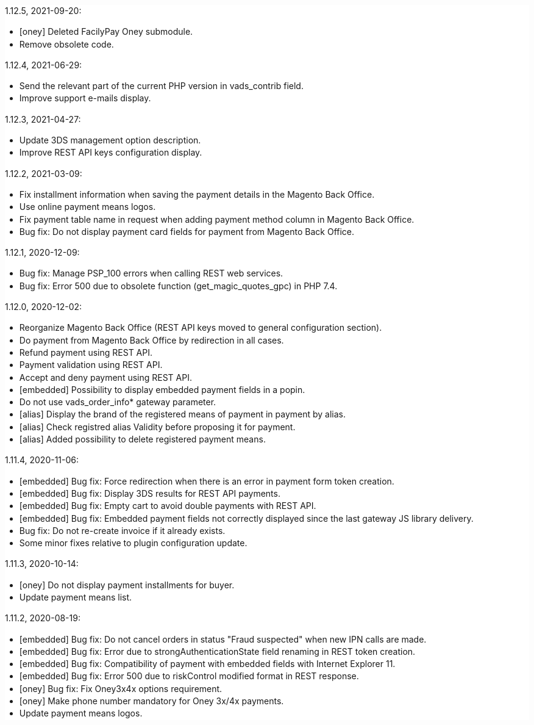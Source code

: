 1.12.5, 2021-09-20:
- [oney] Deleted FacilyPay Oney submodule.
- Remove obsolete code.

1.12.4, 2021-06-29:
- Send the relevant part of the current PHP version in vads\_contrib field.
- Improve support e-mails display.

1.12.3, 2021-04-27:
- Update 3DS management option description.
- Improve REST API keys configuration display.

1.12.2, 2021-03-09:
- Fix installment information when saving the payment details in the Magento Back Office.
- Use online payment means logos.
- Fix payment table name in request when adding payment method column in Magento Back Office.
- Bug fix: Do not display payment card fields for payment from Magento Back Office.

1.12.1, 2020-12-09:
- Bug fix: Manage PSP_100 errors when calling REST web services.
- Bug fix: Error 500 due to obsolete function (get_magic_quotes_gpc) in PHP 7.4.

1.12.0, 2020-12-02:
- Reorganize Magento Back Office (REST API keys moved to general configuration section).
- Do payment from Magento Back Office by redirection in all cases.
- Refund payment using REST API.
- Payment validation using REST API.
- Accept and deny payment using REST API.
- [embedded] Possibility to display embedded payment fields in a popin.
- Do not use vads_order_info* gateway parameter.
- [alias] Display the brand of the registered means of payment in payment by alias.
- [alias] Check registred alias Validity before proposing it for payment.
- [alias] Added possibility to delete registered payment means.

1.11.4, 2020-11-06:
- [embedded] Bug fix: Force redirection when there is an error in payment form token creation.
- [embedded] Bug fix: Display 3DS results for REST API payments.
- [embedded] Bug fix: Empty cart to avoid double payments with REST API.
- [embedded] Bug fix: Embedded payment fields not correctly displayed since the last gateway JS library delivery.
- Bug fix: Do not re-create invoice if it already exists.
- Some minor fixes relative to plugin configuration update.

1.11.3, 2020-10-14:
- [oney] Do not display payment installments for buyer.
- Update payment means list.

1.11.2, 2020-08-19:
- [embedded] Bug fix: Do not cancel orders in status "Fraud suspected" when new IPN calls are made.
- [embedded] Bug fix: Error due to strongAuthenticationState field renaming in REST token creation.
- [embedded] Bug fix: Compatibility of payment with embedded fields with Internet Explorer 11.
- [embedded] Bug fix: Error 500 due to riskControl modified format in REST response.
- [oney] Bug fix: Fix Oney3x4x options requirement.
- [oney] Make phone number mandatory for Oney 3x/4x payments.
- Update payment means logos.
